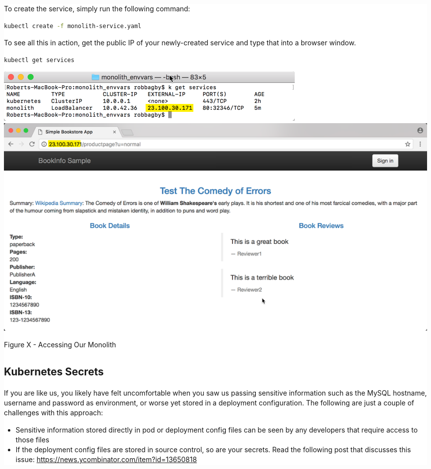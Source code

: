 To create the service, simply run the following command:

``` sh
kubectl create -f monolith-service.yaml
```

To see all this in action, get the public IP of your newly-created service and type that into a browser window.

``` sh
kubectl get services
```

![kubectl get services](images/kubectl-get-services.png)
![Accessing our Application](images/accessing-the-monolith.png)

Figure X - Accessing Our Monolith

## Kubernetes Secrets

If you are like us, you likely have felt uncomfortable when you saw us passing sensitive information such as the MySQL hostname, username and password as environment, or worse yet stored in a deployment configuration.  The following are just a couple of challenges with this approach:

* Sensitive information stored directly in pod or deployment config files can be seen by any developers that require access to those files
* If the deployment config files are stored in source control, so are your secrets.  Read the following post that discusses this issue: https://news.ycombinator.com/item?id=13650818
